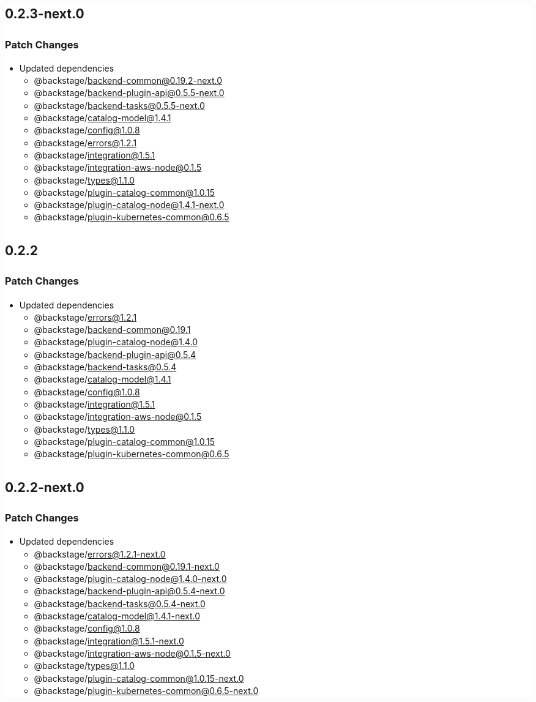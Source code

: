 ## 0.2.3-next.0

### Patch Changes

- Updated dependencies
  - @backstage/backend-common@0.19.2-next.0
  - @backstage/backend-plugin-api@0.5.5-next.0
  - @backstage/backend-tasks@0.5.5-next.0
  - @backstage/catalog-model@1.4.1
  - @backstage/config@1.0.8
  - @backstage/errors@1.2.1
  - @backstage/integration@1.5.1
  - @backstage/integration-aws-node@0.1.5
  - @backstage/types@1.1.0
  - @backstage/plugin-catalog-common@1.0.15
  - @backstage/plugin-catalog-node@1.4.1-next.0
  - @backstage/plugin-kubernetes-common@0.6.5

## 0.2.2

### Patch Changes

- Updated dependencies
  - @backstage/errors@1.2.1
  - @backstage/backend-common@0.19.1
  - @backstage/plugin-catalog-node@1.4.0
  - @backstage/backend-plugin-api@0.5.4
  - @backstage/backend-tasks@0.5.4
  - @backstage/catalog-model@1.4.1
  - @backstage/config@1.0.8
  - @backstage/integration@1.5.1
  - @backstage/integration-aws-node@0.1.5
  - @backstage/types@1.1.0
  - @backstage/plugin-catalog-common@1.0.15
  - @backstage/plugin-kubernetes-common@0.6.5

## 0.2.2-next.0

### Patch Changes

- Updated dependencies
  - @backstage/errors@1.2.1-next.0
  - @backstage/backend-common@0.19.1-next.0
  - @backstage/plugin-catalog-node@1.4.0-next.0
  - @backstage/backend-plugin-api@0.5.4-next.0
  - @backstage/backend-tasks@0.5.4-next.0
  - @backstage/catalog-model@1.4.1-next.0
  - @backstage/config@1.0.8
  - @backstage/integration@1.5.1-next.0
  - @backstage/integration-aws-node@0.1.5-next.0
  - @backstage/types@1.1.0
  - @backstage/plugin-catalog-common@1.0.15-next.0
  - @backstage/plugin-kubernetes-common@0.6.5-next.0
